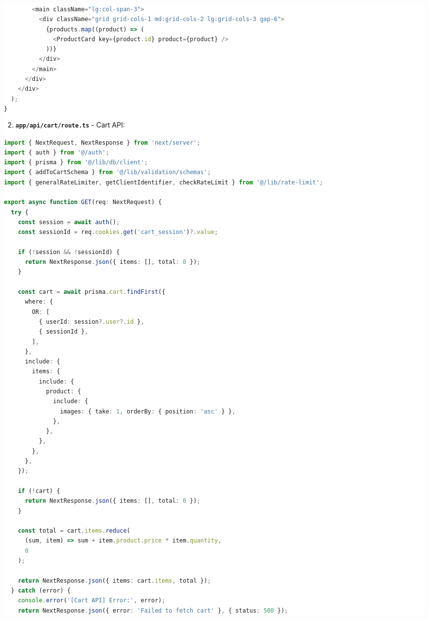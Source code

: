 ```typescript
        <main className="lg:col-span-3">
          <div className="grid grid-cols-1 md:grid-cols-2 lg:grid-cols-3 gap-6">
            {products.map((product) => (
              <ProductCard key={product.id} product={product} />
            ))}
          </div>
        </main>
      </div>
    </div>
  );
}
```

2. **`app/api/cart/route.ts`** - Cart API:

```typescript
import { NextRequest, NextResponse } from 'next/server';
import { auth } from '@/auth';
import { prisma } from '@/lib/db/client';
import { addToCartSchema } from '@/lib/validation/schemas';
import { generalRateLimiter, getClientIdentifier, checkRateLimit } from '@/lib/rate-limit';

export async function GET(req: NextRequest) {
  try {
    const session = await auth();
    const sessionId = req.cookies.get('cart_session')?.value;

    if (!session && !sessionId) {
      return NextResponse.json({ items: [], total: 0 });
    }

    const cart = await prisma.cart.findFirst({
      where: {
        OR: [
          { userId: session?.user?.id },
          { sessionId },
        ],
      },
      include: {
        items: {
          include: {
            product: {
              include: {
                images: { take: 1, orderBy: { position: 'asc' } },
              },
            },
          },
        },
      },
    });

    if (!cart) {
      return NextResponse.json({ items: [], total: 0 });
    }

    const total = cart.items.reduce(
      (sum, item) => sum + item.product.price * item.quantity,
      0
    );

    return NextResponse.json({ items: cart.items, total });
  } catch (error) {
    console.error('[Cart API] Error:', error);
    return NextResponse.json({ error: 'Failed to fetch cart' }, { status: 500 });
```